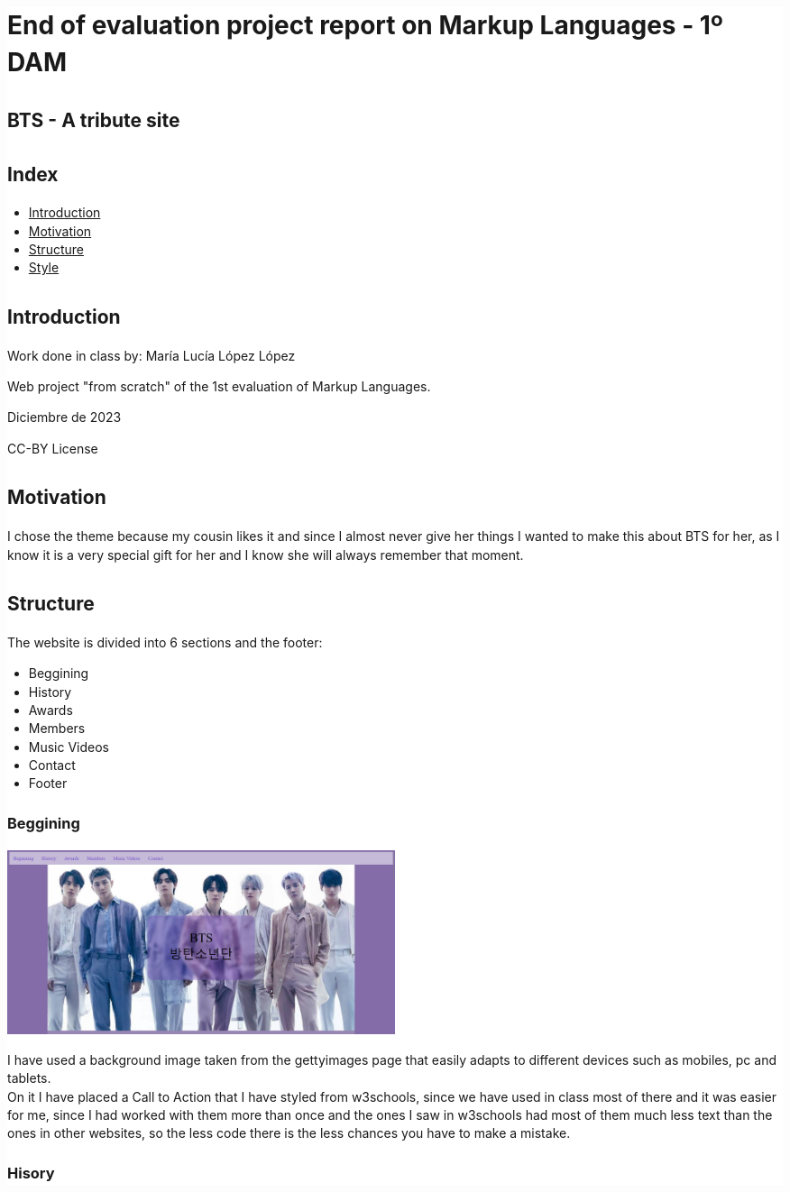 <h1>End of evaluation project report on Markup Languages - 1º DAM</h1>
<h2>BTS - A tribute site</h2>
<h2>Index</h2>
<ul>
  <li><a href="#introduccion">Introduction</a></li>
  <li><a href="#motivacion">Motivation</a></li>
  <li><a href="#estructura">Structure</a></li>
  <li><a href="#estilo">Style</a></li>
</ul>

<h2 id="introduccion">Introduction</h2>
<p>Work done in class by: María Lucía López López</p>
<p>Web project "from scratch" of the 1st evaluation of Markup Languages.</p>
<p>Diciembre de 2023 </p>
<p>CC-BY License</p>

<h2 id="motivacion">Motivation</h2>
<p>I chose the theme because my cousin likes it and since I almost never give her things I wanted to make this about BTS for her, as I know it is a very special gift for her and I know she will always remember that moment.</p>

<h2 id="estructura">Structure</h2>
<p>The website is divided into 6 sections and the footer:</p>
<ul>
  <li>Beggining</li>  
  <li>History</li>
  <li>Awards</li>
  <li>Members</li>
  <li>Music Videos</li>
  <li>Contact</li>
  <li>Footer</li>
  
</ul>

<h3>Beggining</h3>
<img src="./bm.readme/beggining.png" alt="beggining image" style="width:50%">
<p>I have used a background image taken from the gettyimages page that easily adapts to different devices such as mobiles, pc and tablets.<br>
On it I have placed a Call to Action that I have styled from w3schools, since we have used in class most of there and it was easier for me, since I had worked with them more than once and the ones I saw in w3schools had most of them much less text than the ones in other websites, so the less code there is the less chances you have to make a mistake.<br></p>
<h3>Hisory</h3>